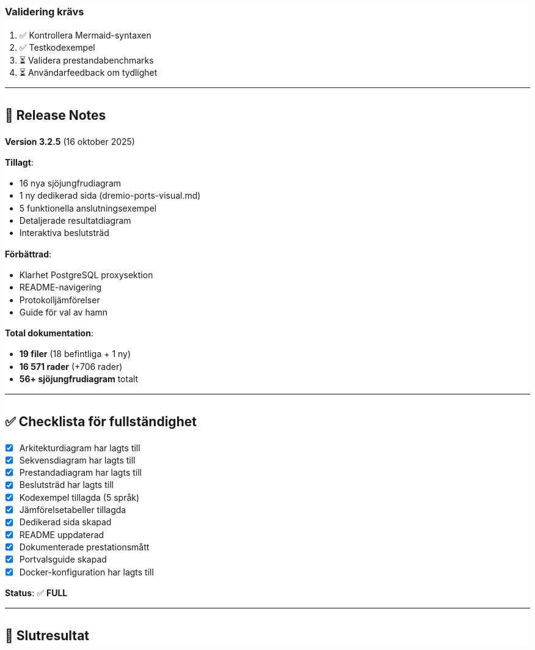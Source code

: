 ### Validering krävs

1. ✅ Kontrollera Mermaid-syntaxen
2. ✅ Testkodexempel
3. ⏳ Validera prestandabenchmarks
4. ⏳ Användarfeedback om tydlighet

---

## 📝 Release Notes

**Version 3.2.5** (16 oktober 2025)

**Tillagt**:
- 16 nya sjöjungfrudiagram
- 1 ny dedikerad sida (dremio-ports-visual.md)
- 5 funktionella anslutningsexempel
- Detaljerade resultatdiagram
- Interaktiva beslutsträd

**Förbättrad**:
- Klarhet PostgreSQL proxysektion
- README-navigering
- Protokolljämförelser
- Guide för val av hamn

**Total dokumentation**:
- **19 filer** (18 befintliga + 1 ny)
- **16 571 rader** (+706 rader)
- **56+ sjöjungfrudiagram** totalt

---

## ✅ Checklista för fullständighet

- [x] Arkitekturdiagram har lagts till
- [x] Sekvensdiagram har lagts till
- [x] Prestandadiagram har lagts till
- [x] Beslutsträd har lagts till
- [x] Kodexempel tillagda (5 språk)
- [x] Jämförelsetabeller tillagda
- [x] Dedikerad sida skapad
- [x] README uppdaterad
- [x] Dokumenterade prestationsmått
- [x] Portvalsguide skapad
- [x] Docker-konfiguration har lagts till

**Status**: ✅ **FULL**

---

## 🎊 Slutresultat
